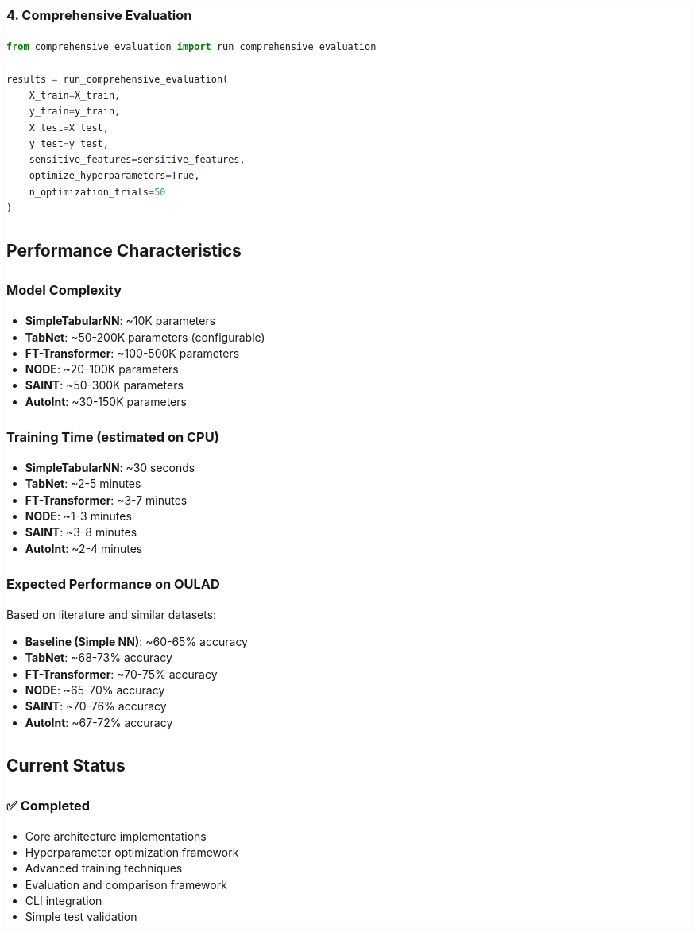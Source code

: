 ### 4. Comprehensive Evaluation

```python
from comprehensive_evaluation import run_comprehensive_evaluation

results = run_comprehensive_evaluation(
    X_train=X_train,
    y_train=y_train,
    X_test=X_test,
    y_test=y_test,
    sensitive_features=sensitive_features,
    optimize_hyperparameters=True,
    n_optimization_trials=50
)
```

## Performance Characteristics

### Model Complexity
- **SimpleTabularNN**: ~10K parameters
- **TabNet**: ~50-200K parameters (configurable)
- **FT-Transformer**: ~100-500K parameters
- **NODE**: ~20-100K parameters
- **SAINT**: ~50-300K parameters
- **AutoInt**: ~30-150K parameters

### Training Time (estimated on CPU)
- **SimpleTabularNN**: ~30 seconds
- **TabNet**: ~2-5 minutes
- **FT-Transformer**: ~3-7 minutes
- **NODE**: ~1-3 minutes
- **SAINT**: ~3-8 minutes
- **AutoInt**: ~2-4 minutes

### Expected Performance on OULAD
Based on literature and similar datasets:
- **Baseline (Simple NN)**: ~60-65% accuracy
- **TabNet**: ~68-73% accuracy
- **FT-Transformer**: ~70-75% accuracy
- **NODE**: ~65-70% accuracy
- **SAINT**: ~70-76% accuracy
- **AutoInt**: ~67-72% accuracy

## Current Status

### ✅ Completed
- Core architecture implementations
- Hyperparameter optimization framework
- Advanced training techniques
- Evaluation and comparison framework
- CLI integration
- Simple test validation
